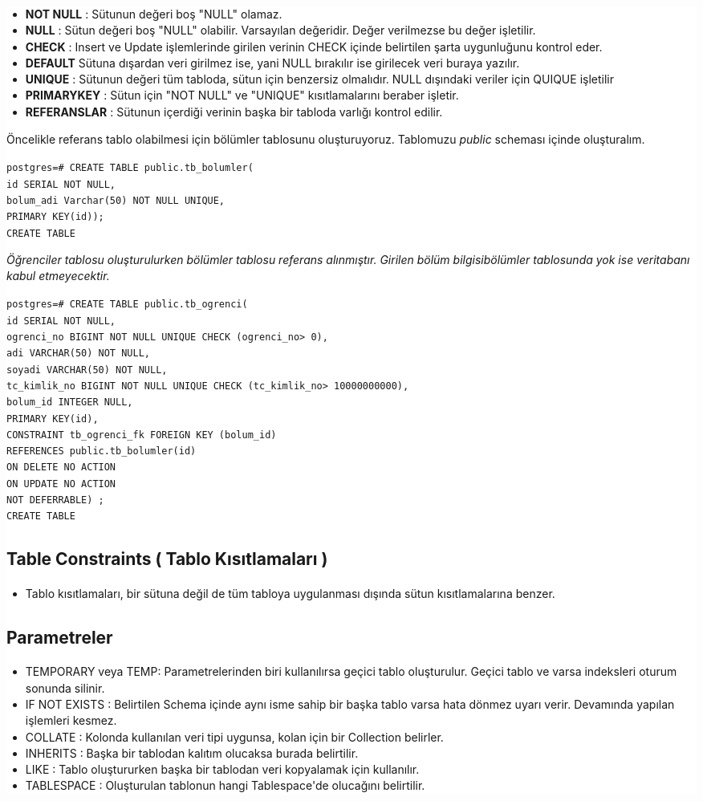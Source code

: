 * **NOT NULL** : Sütunun değeri boş "NULL" olamaz. 
* **NULL**  : Sütun değeri boş "NULL" olabilir. Varsayılan değeridir. Değer verilmezse bu değer işletilir.
* **CHECK** : Insert ve Update işlemlerinde girilen verinin CHECK içinde belirtilen şarta uygunluğunu kontrol eder.
* **DEFAULT** Sütuna dışardan veri girilmez ise, yani NULL bırakılır ise girilecek veri buraya yazılır.
* **UNIQUE** : Sütunun değeri tüm tabloda, sütun için benzersiz olmalıdır. NULL dışındaki veriler için QUIQUE işletilir
* **PRIMARYKEY** : Sütun için "NOT NULL" ve "UNIQUE" kısıtlamalarını beraber işletir.
* **REFERANSLAR** : Sütunun içerdiği verinin başka bir tabloda varlığı kontrol edilir.

Öncelikle referans tablo olabilmesi için bölümler tablosunu oluşturuyoruz. Tablomuzu *public* scheması içinde oluşturalım.

```
postgres=# CREATE TABLE public.tb_bolumler(
id SERIAL NOT NULL,
bolum_adi Varchar(50) NOT NULL UNIQUE,
PRIMARY KEY(id));
CREATE TABLE
```
*Öğrenciler tablosu oluşturulurken bölümler tablosu referans alınmıştır. Girilen bölüm bilgisibölümler tablosunda yok ise veritabanı kabul etmeyecektir.*

```
postgres=# CREATE TABLE public.tb_ogrenci(
id SERIAL NOT NULL,
ogrenci_no BIGINT NOT NULL UNIQUE CHECK (ogrenci_no> 0),
adi VARCHAR(50) NOT NULL,
soyadi VARCHAR(50) NOT NULL,
tc_kimlik_no BIGINT NOT NULL UNIQUE CHECK (tc_kimlik_no> 10000000000),
bolum_id INTEGER NULL,
PRIMARY KEY(id),
CONSTRAINT tb_ogrenci_fk FOREIGN KEY (bolum_id)
REFERENCES public.tb_bolumler(id)
ON DELETE NO ACTION
ON UPDATE NO ACTION
NOT DEFERRABLE) ;
CREATE TABLE
```
## Table Constraints ( Tablo Kısıtlamaları )

* Tablo kısıtlamaları, bir sütuna değil de tüm tabloya uygulanması dışında sütun kısıtlamalarına benzer.

## Parametreler 

* TEMPORARY veya TEMP: Parametrelerinden biri kullanılırsa geçici tablo oluşturulur. Geçici tablo ve varsa indeksleri oturum sonunda silinir.
* IF NOT EXISTS : Belirtilen Schema içinde aynı isme sahip bir başka tablo varsa hata dönmez uyarı verir. Devamında yapılan işlemleri kesmez.
* COLLATE : Kolonda kullanılan veri tipi uygunsa, kolan için bir Collection belirler.
* INHERITS : Başka bir tablodan kalıtım olucaksa burada belirtilir.
* LIKE : Tablo oluştururken başka bir tablodan veri kopyalamak için kullanılır.
* TABLESPACE : Oluşturulan tablonun hangi Tablespace'de olucağını belirtilir.
